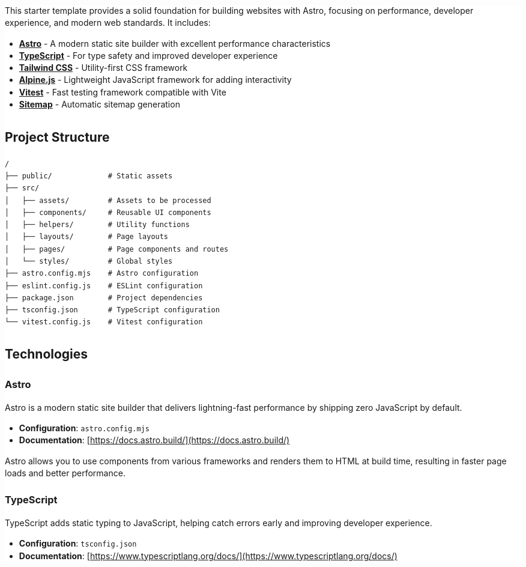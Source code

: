 This starter template provides a solid foundation for building websites with Astro, focusing on performance, developer experience, and modern web standards. It includes:

- **[Astro](https://astro.build/)** - A modern static site builder with excellent performance characteristics
- **[TypeScript](https://www.typescriptlang.org/)** - For type safety and improved developer experience
- **[Tailwind CSS](https://tailwindcss.com/)** - Utility-first CSS framework
- **[Alpine.js](https://alpinejs.dev/)** - Lightweight JavaScript framework for adding interactivity
- **[Vitest](https://vitest.dev/)** - Fast testing framework compatible with Vite
- **[Sitemap](https://docs.astro.build/en/guides/integrations-guide/sitemap/)** - Automatic sitemap generation

## Project Structure

```
/
├── public/             # Static assets
├── src/
│   ├── assets/         # Assets to be processed
│   ├── components/     # Reusable UI components
│   ├── helpers/        # Utility functions
│   ├── layouts/        # Page layouts
│   ├── pages/          # Page components and routes
│   └── styles/         # Global styles
├── astro.config.mjs    # Astro configuration
├── eslint.config.js    # ESLint configuration
├── package.json        # Project dependencies
├── tsconfig.json       # TypeScript configuration
└── vitest.config.js    # Vitest configuration
```

## Technologies

### Astro

Astro is a modern static site builder that delivers lightning-fast performance by shipping zero JavaScript by default.

- **Configuration**: `astro.config.mjs`
- **Documentation**: [https://docs.astro.build/](https://docs.astro.build/)

Astro allows you to use components from various frameworks and renders them to HTML at build time, resulting in faster page loads and better performance.

### TypeScript

TypeScript adds static typing to JavaScript, helping catch errors early and improving developer experience.

- **Configuration**: `tsconfig.json`
- **Documentation**: [https://www.typescriptlang.org/docs/](https://www.typescriptlang.org/docs/)
